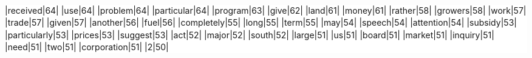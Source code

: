|received|64|
|use|64|
|problem|64|
|particular|64|
|program|63|
|give|62|
|land|61|
|money|61|
|rather|58|
|growers|58|
|work|57|
|trade|57|
|given|57|
|another|56|
|fuel|56|
|completely|55|
|long|55|
|term|55|
|may|54|
|speech|54|
|attention|54|
|subsidy|53|
|particularly|53|
|prices|53|
|suggest|53|
|act|52|
|major|52|
|south|52|
|large|51|
|us|51|
|board|51|
|market|51|
|inquiry|51|
|need|51|
|two|51|
|corporation|51|
|2|50|